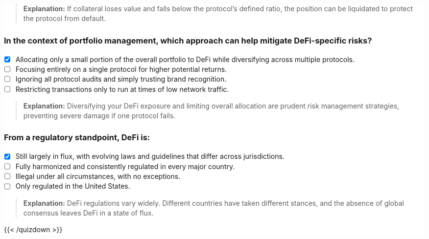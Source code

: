 > **Explanation:** If collateral loses value and falls below the protocol’s defined ratio, the position can be liquidated to protect the protocol from default.


### In the context of portfolio management, which approach can help mitigate DeFi-specific risks?

- [x] Allocating only a small portion of the overall portfolio to DeFi while diversifying across multiple protocols.  
- [ ] Focusing entirely on a single protocol for higher potential returns.  
- [ ] Ignoring all protocol audits and simply trusting brand recognition.  
- [ ] Restricting transactions only to run at times of low network traffic.  

> **Explanation:** Diversifying your DeFi exposure and limiting overall allocation are prudent risk management strategies, preventing severe damage if one protocol fails.


### From a regulatory standpoint, DeFi is:

- [x] Still largely in flux, with evolving laws and guidelines that differ across jurisdictions.  
- [ ] Fully harmonized and consistently regulated in every major country.  
- [ ] Illegal under all circumstances, with no exceptions.  
- [ ] Only regulated in the United States.  

> **Explanation:** DeFi regulations vary widely. Different countries have taken different stances, and the absence of global consensus leaves DeFi in a state of flux.


{{< /quizdown >}}
